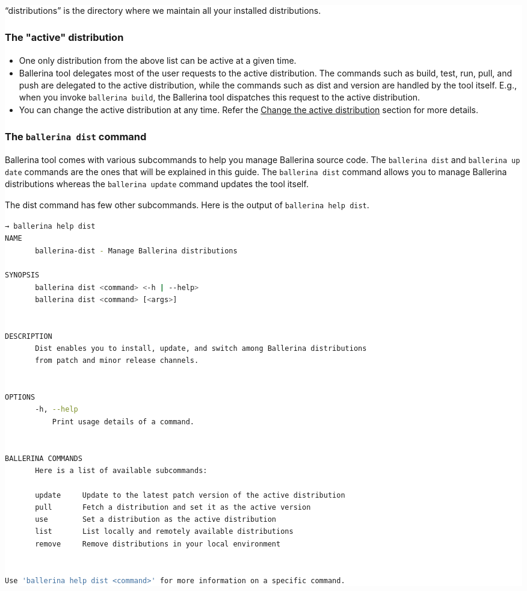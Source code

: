 “distributions” is the directory where we maintain all your installed distributions.

### The "active" distribution

- One only distribution from the above list can be active at a given time.
- Ballerina tool delegates most of the user requests to the active distribution. The commands such as build, test, run, pull, and push are delegated to the active distribution, while the commands such as dist and version are handled by the tool itself.  E.g., when you invoke `ballerina build`, the Ballerina tool dispatches this request to the active distribution.
- You can change the active distribution at any time. Refer the [Change the active distribution](#Change-the-active-distribution) section for more details.  

### The `ballerina dist` command

Ballerina tool comes with various subcommands to help you manage Ballerina source code. The `ballerina dist` and `ballerina update` commands are the ones that will be explained in this guide. The `ballerina dist` command allows you to manage Ballerina distributions whereas the `ballerina update` command updates the tool itself.

The dist command has few other subcommands. Here is the output of `ballerina help dist`.

```sh
→ ballerina help dist
NAME
       ballerina-dist - Manage Ballerina distributions

SYNOPSIS
       ballerina dist <command> <-h | --help>
       ballerina dist <command> [<args>]


DESCRIPTION
       Dist enables you to install, update, and switch among Ballerina distributions
       from patch and minor release channels.


OPTIONS
       -h, --help
           Print usage details of a command.


BALLERINA COMMANDS
       Here is a list of available subcommands:

       update     Update to the latest patch version of the active distribution
       pull       Fetch a distribution and set it as the active version
       use        Set a distribution as the active distribution
       list       List locally and remotely available distributions
       remove     Remove distributions in your local environment


Use 'ballerina help dist <command>' for more information on a specific command.
```
